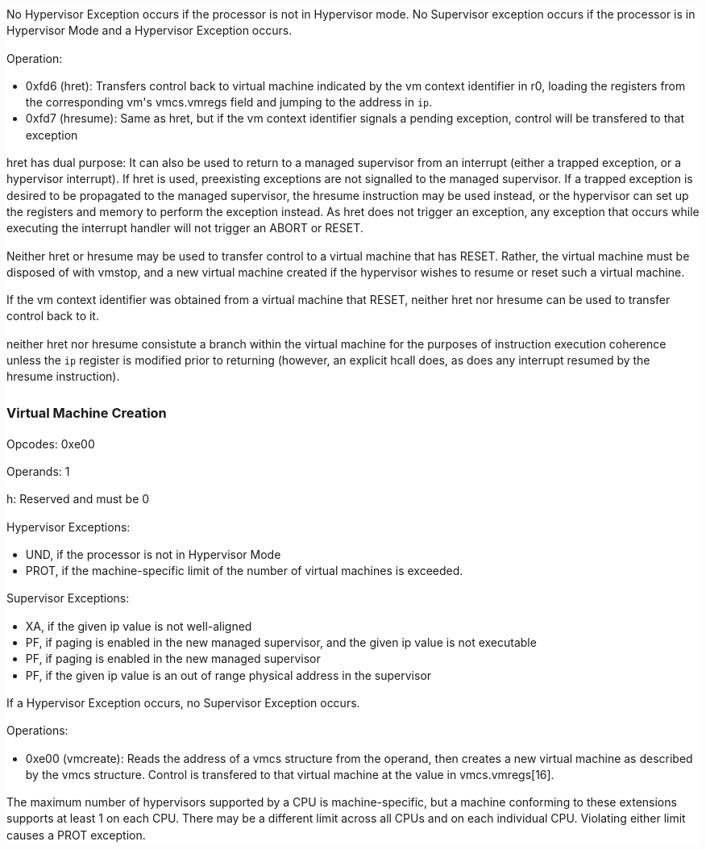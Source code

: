 No Hypervisor Exception occurs if the processor is not in Hypervisor mode. No Supervisor exception occurs if the processor is in Hypervisor Mode and a Hypervisor Exception occurs. 

Operation:
- 0xfd6 (hret): Transfers control back to virtual machine indicated by the vm context identifier in r0, loading the registers from the corresponding vm's vmcs.vmregs field and jumping to the address in `ip`. 
- 0xfd7 (hresume): Same as hret, but if the vm context identifier signals a pending exception, control will be transfered to that exception


hret has dual purpose: It can also be used to return to a managed supervisor from an interrupt (either a trapped exception, or a hypervisor interrupt). If hret is used, preexisting exceptions are not signalled to the managed supervisor. If a trapped exception is desired to be propagated to the managed supervisor, the hresume instruction may be used instead, or the hypervisor can set up the registers and memory to perform the exception instead. As hret does not trigger an exception, any exception that occurs while executing the interrupt handler will not trigger an ABORT or RESET. 

Neither hret or hresume may be used to transfer control to a virtual machine that has RESET. Rather, the virtual machine must be disposed of with vmstop, and a new virtual machine created if the hypervisor wishes to resume or reset such a virtual machine. 

If the vm context identifier was obtained from a virtual machine that RESET, neither hret nor hresume can be used to transfer control back to it. 

neither hret nor hresume consistute a branch within the virtual machine for the purposes of instruction execution coherence unless the `ip` register is modified prior to returning (however, an explicit hcall does, as does any interrupt resumed by the hresume instruction). 

### Virtual Machine Creation

Opcodes: 0xe00

Operands: 1

h: Reserved and must be 0

Hypervisor Exceptions:
- UND, if the processor is not in Hypervisor Mode
- PROT, if the machine-specific limit of the number of virtual machines is exceeded.

Supervisor Exceptions:
- XA, if the given ip value is not well-aligned
- PF, if paging is enabled in the new managed supervisor, and the given ip value is not executable
- PF, if paging is enabled in the new managed supervisor
- PF, if the given ip value is an out of range physical address in the supervisor

If a Hypervisor Exception occurs, no Supervisor Exception occurs. 

Operations:
- 0xe00 (vmcreate): Reads the address of a vmcs structure from the operand, then creates a new virtual machine as described by the vmcs structure. Control is transfered to that virtual machine at the value in vmcs.vmregs[16]. 

The maximum number of hypervisors supported by a CPU is machine-specific, but a machine conforming to these extensions supports at least 1 on each CPU. There may be a different limit across all CPUs and on each individual CPU. Violating either limit causes a PROT exception.
